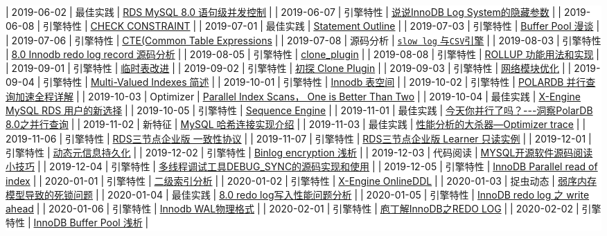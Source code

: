| 2019-06-02 | 最佳实践   | [RDS MySQL 8.0 语句级并发控制](http://mysql.taobao.org/monthly/2019/06/02/)                   |
| 2019-06-07 | 引擎特性   | [说说InnoDB Log System的隐藏参数](http://mysql.taobao.org/monthly/2019/06/07/)                |
| 2019-06-08 | 引擎特性   | [CHECK CONSTRAINT](http://mysql.taobao.org/monthly/2019/06/08/)                               |
| 2019-07-01 | 最佳实践   | [Statement Outline](http://mysql.taobao.org/monthly/2019/07/01/)                              |
| 2019-07-03 | 引擎特性   | [Buffer Pool 漫谈](http://mysql.taobao.org/monthly/2019/07/03/)                               |
| 2019-07-06 | 引擎特性   | [CTE(Common Table Expressions](http://mysql.taobao.org/monthly/2019/07/06/)                   |
| 2019-07-08 | 源码分析   | [`slow log` 与`CSV`引擎](http://mysql.taobao.org/monthly/2019/07/08/)                         |
| 2019-08-03 | 引擎特性   | [8.0 Innodb redo log record 源码分析](http://mysql.taobao.org/monthly/2019/08/03/)            |
| 2019-08-05 | 引擎特性   | [clone_plugin](http://mysql.taobao.org/monthly/2019/08/05/)                                   |
| 2019-08-08 | 引擎特性   | [ROLLUP 功能用法和实现](http://mysql.taobao.org/monthly/2019/08/08/)                          |
| 2019-09-01 | 引擎特性   | [临时表改进](http://mysql.taobao.org/monthly/2019/09/01/)                                     |
| 2019-09-02 | 引擎特性   | [初探 Clone Plugin](http://mysql.taobao.org/monthly/2019/09/02/)                              |
| 2019-09-03 | 引擎特性   | [网络模块优化](http://mysql.taobao.org/monthly/2019/09/03/)                                   |
| 2019-09-04 | 引擎特性   | [Multi-Valued Indexes 简述](http://mysql.taobao.org/monthly/2019/09/04/)                      |
| 2019-10-01 | 引擎特性   | [Innodb 表空间](http://mysql.taobao.org/monthly/2019/10/01/)                                  |
| 2019-10-02 | 引擎特性   | [POLARDB 并行查询加速全程详解](http://mysql.taobao.org/monthly/2019/10/02/)                   |
| 2019-10-03 | Optimizer  | [Parallel Index Scans， One is Better Than Two](http://mysql.taobao.org/monthly/2019/10/03/)  |
| 2019-10-04 | 最佳实践   | [X-Engine MySQL RDS 用户的新选择](http://mysql.taobao.org/monthly/2019/10/04/)                |
| 2019-10-05 | 引擎特性   | [Sequence Engine](http://mysql.taobao.org/monthly/2019/10/05/)                                |
| 2019-11-01 | 最佳实践   | [今天你并行了吗？---洞察PolarDB 8.0之并行查询](http://mysql.taobao.org/monthly/2019/11/01/)   |
| 2019-11-02 | 新特征     | [MySQL 哈希连接实现介绍](http://mysql.taobao.org/monthly/2019/11/02/)                         |
| 2019-11-03 | 最佳实践   | [性能分析的大杀器—Optimizer trace](http://mysql.taobao.org/monthly/2019/11/03/)               |
| 2019-11-06 | 引擎特性   | [RDS三节点企业版 一致性协议](http://mysql.taobao.org/monthly/2019/11/06/)                     |
| 2019-11-07 | 引擎特性   | [RDS三节点企业版 Learner 只读实例](http://mysql.taobao.org/monthly/2019/11/07/)               |
| 2019-12-01 | 引擎特性   | [动态元信息持久化](http://mysql.taobao.org/monthly/2019/12/01/)                               |
| 2019-12-02 | 引擎特性   | [Binlog encryption 浅析](http://mysql.taobao.org/monthly/2019/12/02/)                         |
| 2019-12-03 | 代码阅读   | [MYSQL开源软件源码阅读小技巧](http://mysql.taobao.org/monthly/2019/12/03/)                    |
| 2019-12-04 | 引擎特性   | [多线程调试工具DEBUG_SYNC的源码实现和使用](http://mysql.taobao.org/monthly/2019/12/04/)       |
| 2019-12-05 | 引擎特性   | [InnoDB Parallel read of index](http://mysql.taobao.org/monthly/2019/12/05/)                  |
| 2020-01-01 | 引擎特性   | [二级索引分析](http://mysql.taobao.org/monthly/2020/01/01/)                                   |
| 2020-01-02 | 引擎特性   | [X-Engine OnlineDDL](http://mysql.taobao.org/monthly/2020/01/02/)                             |
| 2020-01-03 | 捉虫动态   | [弱序内存模型导致的死锁问题](http://mysql.taobao.org/monthly/2020/01/03/)                     |
| 2020-01-04 | 最佳实践   | [8.0 redo log写入性能问题分析](http://mysql.taobao.org/monthly/2020/01/04/)                   |
| 2020-01-05 | 引擎特性   | [InnoDB redo log 之 write ahead](http://mysql.taobao.org/monthly/2020/01/05/)                 |
| 2020-01-06 | 引擎特性   | [Innodb WAL物理格式](http://mysql.taobao.org/monthly/2020/01/06/)                             |
| 2020-02-01 | 引擎特性   | [庖丁解InnoDB之REDO LOG](http://mysql.taobao.org/monthly/2020/02/01/)                         |
| 2020-02-02 | 引擎特性   | [InnoDB Buffer Pool 浅析](http://mysql.taobao.org/monthly/2020/02/02/)                        |